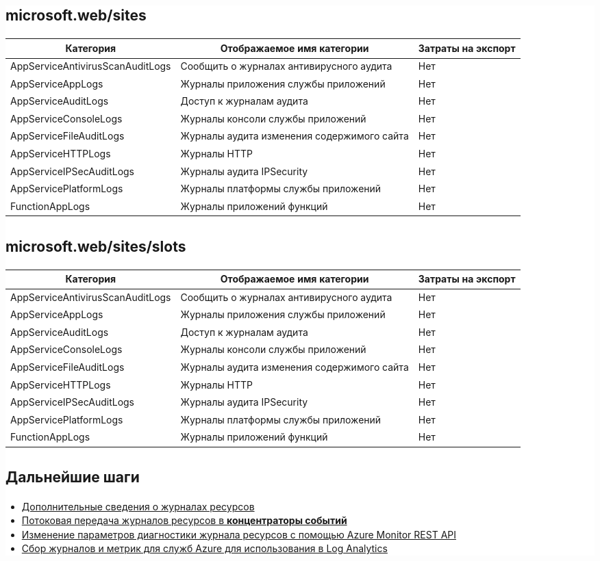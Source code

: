 
## <a name="microsoftwebsites"></a>microsoft.web/sites

|Категория|Отображаемое имя категории|Затраты на экспорт|
|---|---|---|
|AppServiceAntivirusScanAuditLogs|Сообщить о журналах антивирусного аудита|Нет|
|AppServiceAppLogs|Журналы приложения службы приложений|Нет|
|AppServiceAuditLogs|Доступ к журналам аудита|Нет|
|AppServiceConsoleLogs|Журналы консоли службы приложений|Нет|
|AppServiceFileAuditLogs|Журналы аудита изменения содержимого сайта|Нет|
|AppServiceHTTPLogs|Журналы HTTP|Нет|
|AppServiceIPSecAuditLogs|Журналы аудита IPSecurity|Нет|
|AppServicePlatformLogs|Журналы платформы службы приложений|Нет|
|FunctionAppLogs|Журналы приложений функций|Нет|


## <a name="microsoftwebsitesslots"></a>microsoft.web/sites/slots

|Категория|Отображаемое имя категории|Затраты на экспорт|
|---|---|---|
|AppServiceAntivirusScanAuditLogs|Сообщить о журналах антивирусного аудита|Нет|
|AppServiceAppLogs|Журналы приложения службы приложений|Нет|
|AppServiceAuditLogs|Доступ к журналам аудита|Нет|
|AppServiceConsoleLogs|Журналы консоли службы приложений|Нет|
|AppServiceFileAuditLogs|Журналы аудита изменения содержимого сайта|Нет|
|AppServiceHTTPLogs|Журналы HTTP|Нет|
|AppServiceIPSecAuditLogs|Журналы аудита IPSecurity|Нет|
|AppServicePlatformLogs|Журналы платформы службы приложений|Нет|
|FunctionAppLogs|Журналы приложений функций|Нет|



## <a name="next-steps"></a>Дальнейшие шаги

* [Дополнительные сведения о журналах ресурсов](./platform-logs-overview.md)
* [Потоковая передача журналов ресурсов в **концентраторы событий**](./resource-logs.md#send-to-azure-event-hubs)
* [Изменение параметров диагностики журнала ресурсов с помощью Azure Monitor REST API](/rest/api/monitor/diagnosticsettings)
* [Сбор журналов и метрик для служб Azure для использования в Log Analytics](./resource-logs.md#send-to-log-analytics-workspace)

